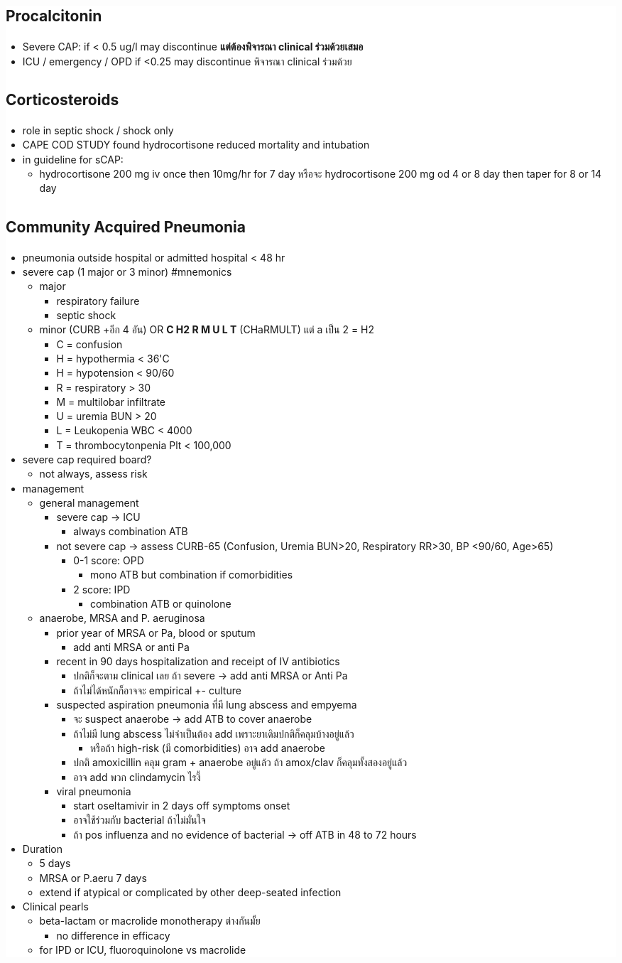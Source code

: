 ## Procalcitonin
- Severe CAP: if < 0.5 ug/l may discontinue **แต่ต้องพิจารณา clinical ร่วมด้วยเสมอ**
- ICU / emergency / OPD if <0.25 may discontinue พิจารณา clinical ร่วมด้วย

## Corticosteroids
- role in septic shock / shock only
- CAPE COD STUDY found hydrocortisone reduced mortality and intubation
- in guideline for sCAP: 
	- hydrocortisone 200 mg iv once then 10mg/hr for 7 day
	  หรือจะ hydrocortisone 200 mg od 4 or 8 day then taper for 8 or 14 day

## Community Acquired Pneumonia
- pneumonia outside hospital or admitted hospital < 48 hr
- severe cap (1 major or 3 minor) #mnemonics 
	- major
		- respiratory failure
		- septic shock
	- minor (CURB +อีก 4 อัน)  OR   **C H2 R   M U L T** (CHaRMULT) แต่ a เป็น 2 = H2
		- C = confusion
		- H = hypothermia < 36'C
		- H = hypotension < 90/60
		- R = respiratory  > 30
		- M = multilobar infiltrate
		- U = uremia BUN > 20
		- L = Leukopenia WBC < 4000
		- T = thrombocytonpenia Plt < 100,000
- severe cap required board?
	- not always, assess risk
- management
	- general management
		- severe cap -> ICU
			- always combination ATB
		- not severe cap -> assess CURB-65 (Confusion, Uremia BUN>20, Respiratory RR>30, BP <90/60, Age>65)
			- 0-1 score: OPD
				- mono ATB but combination if comorbidities
			- 2 score: IPD
				- combination ATB or quinolone
	- anaerobe, MRSA and P. aeruginosa
		- prior year of MRSA or Pa, blood or sputum
			- add anti MRSA or anti Pa
		- recent in 90 days hospitalization and receipt of IV antibiotics
			- ปกติก็จะตาม clinical เลย ถ้า severe -> add anti MRSA or Anti Pa
			- ถ้าไม่ได้หนักก็อาจจะ empirical +- culture
		- suspected aspiration pneumonia ที่มี lung abscess and empyema
			- จะ suspect anaerobe -> add ATB to cover anaerobe
			- ถ้าไม่มี lung abscess ไม่จำเป็นต้อง add เพราะยาเดิมปกติก็คลุมบ้างอยู่แล้ว
				- หรือถ้า high-risk (มี comorbidities) อาจ add anaerobe
			- ปกติ amoxicillin คลุม gram + anaerobe อยู่แล้ว ถ้า amox/clav ก็คลุมทั้งสองอยู่แล้ว
			- อาจ add พวก clindamycin ไรงี้
		- viral pneumonia
			- start oseltamivir in 2 days off symptoms onset
			- อาจใช้ร่วมกับ bacterial ถ้าไม่มั่นใจ
			- ถ้า pos influenza and no evidence of bacterial -> off ATB in 48 to 72 hours
- Duration
	- 5 days
	- MRSA or P.aeru 7 days
	- extend if atypical or complicated by other deep-seated infection
- Clinical pearls
	- beta-lactam or macrolide monotherapy ต่างกันมั้ย
		- no difference in efficacy
	- for IPD or ICU, fluoroquinolone vs macrolide